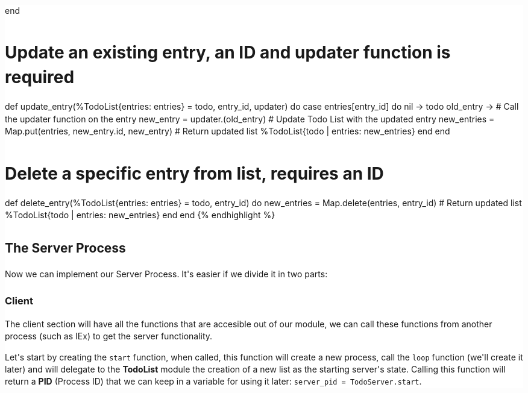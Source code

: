   end

  # Update an existing entry, an ID and updater function is required
  def update_entry(%TodoList{entries: entries} = todo, entry_id, updater) do
    case entries[entry_id] do
      nil -> todo
      old_entry ->
        # Call the updater function on the entry
        new_entry =  updater.(old_entry)
        # Update Todo List with the updated entry
        new_entries = Map.put(entries, new_entry.id, new_entry)
        # Return updated list
        %TodoList{todo | entries: new_entries}
    end
  end

  # Delete a specific entry from list, requires an ID
  def delete_entry(%TodoList{entries: entries} = todo, entry_id) do
    new_entries = Map.delete(entries, entry_id)
    # Return updated list
    %TodoList{todo | entries: new_entries}
  end
end
{% endhighlight %}

## The Server Process

Now we can implement our Server Process. It's easier if we divide it in two
parts:

### Client

The client section will have all the functions that are accesible out of our
module, we can call these functions from another process (such as IEx) to get
the server functionality.

Let's start by creating the `start` function, when called, this function will create a new
process, call the `loop` function (we'll create it later) and will delegate to the **TodoList** module the creation of a new list
as the starting server's state. Calling this function will return a **PID**
(Process ID) that we can keep in a variable for using it later: `server_pid =
TodoServer.start`.
